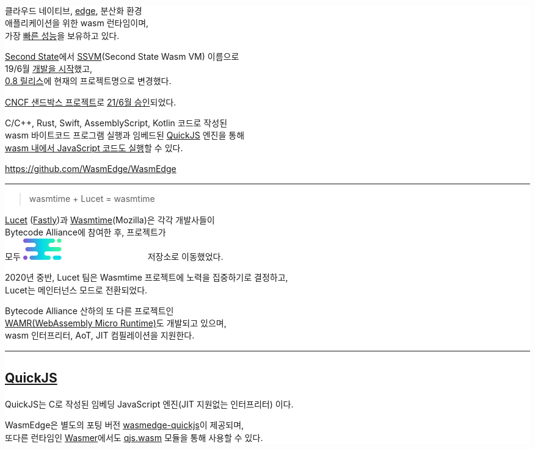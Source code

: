 클라우드 네이티브, [edge](https://ko.wikipedia.org/wiki/%EC%97%90%EC%A7%80_%EC%BB%B4%ED%93%A8%ED%8C%85), 분산화 환경<br>
애플리케이션을 위한 wasm 런타임이며,<br>
가장 [빠른 성능](https://github.com/WasmEdge/WasmEdge#performance)을 보유하고 있다.

[Second State](https://www.secondstate.io/)에서 [SSVM](https://github.com/WasmEdge/WasmEdge/tree/0.1.0)(Second State Wasm VM) 이름으로<br>
19/6월 [개발을 시작](https://github.com/WasmEdge/WasmEdge/commit/33b28d4f236318d63f50f0ede1d26202d9a8e895)했고,<br>
[0.8 릴리스](https://github.com/WasmEdge/WasmEdge/releases/tag/0.8.0)에 현재의 프로젝트명으로 변경했다.

[CNCF 샌드박스 프로젝트](https://www.cncf.io/sandbox-projects/)로 [21/6월 승인](https://www.secondstate.io/articles/wasmedge-joins-cncf/)되었다.


C/C++, Rust, Swift, AssemblyScript, Kotlin 코드로 작성된<br>
wasm 바이트코드 프로그램 실행과 임베드된 [QuickJS](https://github.com/second-state/wasmedge-quickjs) 엔진을 통해<br>
[wasm 내에서 JavaScript 코드도 실행](https://github.com/WasmEdge/WasmEdge/blob/master/docs/run_javascript.md)할 수 있다.


https://github.com/WasmEdge/WasmEdge 

----------

> wasmtime + Lucet = wasmtime  

[Lucet](https://github.com/bytecodealliance/lucet) ([Fastly](https://www.fastly.com/blog/announcing-lucet-fastly-native-webassembly-compiler-runtime))과 [Wasmtime](https://wasmtime.dev/)(Mozilla)은 각각 개발사들이<br>
Bytecode Alliance에 참여한 후, 프로젝트가<br>
모두 <a href="https://bytecodealliance.org/"><img src="./img/bytecode-alliance.svg" style="width:200px"></a> 저장소로 이동했었다.

2020년 중반, Lucet 팀은 Wasmtime 프로젝트에 노력을 집중하기로 결정하고,<br>
Lucet는 메인터넌스 모드로 전환되었다.

Bytecode Alliance 산하의 또 다른 프로젝트인<br>
[WAMR(WebAssembly Micro Runtime)](https://github.com/bytecodealliance/wasm-micro-runtime)도 개발되고 있으며,<br>
wasm 인터프리터, AoT, JIT 컴필레이션을 지원한다.

----------

## [QuickJS](https://bellard.org/quickjs/)

QuickJS는 C로 작성된 임베딩 JavaScript 엔진(JIT 지원없는 인터프리터) 이다.

WasmEdge은 별도의 포팅 버전 [wasmedge-quickjs](https://github.com/second-state/wasmedge-quickjs)이 제공되며,<br>
또다른 런타임인 [Wasmer](https://wasmer.io/)에서도 [qjs.wasm](https://wapm.io/package/quickjs) 모듈을 통해 사용할 수 있다.

